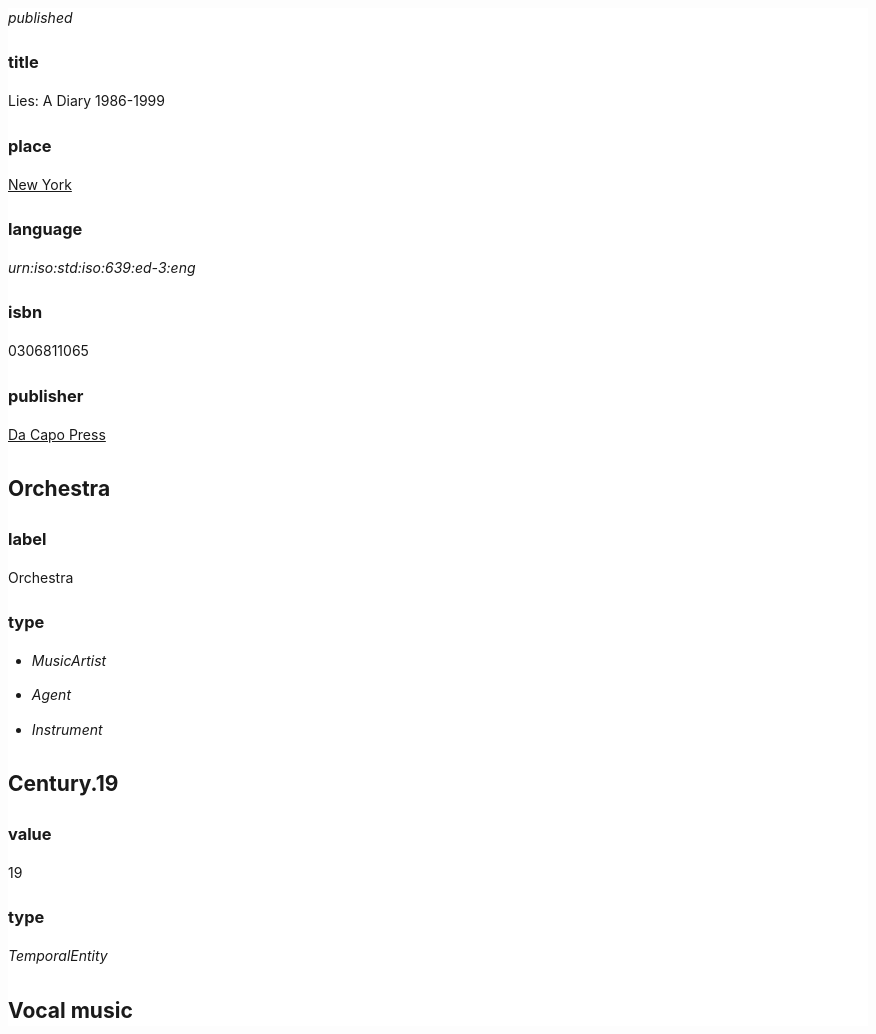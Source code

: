 
*published*

### title


Lies: A Diary 1986-1999

### place


[New York](#New-York)

### language


*urn:iso:std:iso:639:ed-3:eng*

### isbn


0306811065

### publisher


[Da Capo Press](#Da-Capo-Press)

## Orchestra

### label


Orchestra

### type

 - *MusicArtist*

 - *Agent*

 - *Instrument*

## Century.19

### value


19

### type


*TemporalEntity*

## Vocal music
